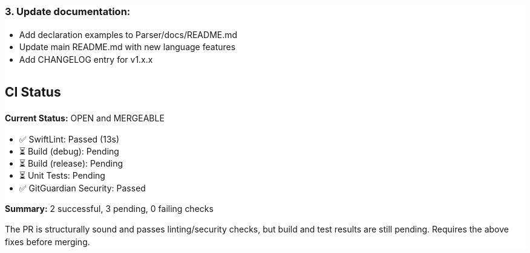 ```swift
```

### 3. Update documentation:

- Add declaration examples to Parser/docs/README.md
- Update main README.md with new language features
- Add CHANGELOG entry for v1.x.x

## CI Status

**Current Status:** OPEN and MERGEABLE

- ✅ SwiftLint: Passed (13s)
- ⏳ Build (debug): Pending
- ⏳ Build (release): Pending  
- ⏳ Unit Tests: Pending
- ✅ GitGuardian Security: Passed

**Summary:** 2 successful, 3 pending, 0 failing checks

The PR is structurally sound and passes linting/security checks, but build and test results are still pending. Requires the above fixes before merging.
